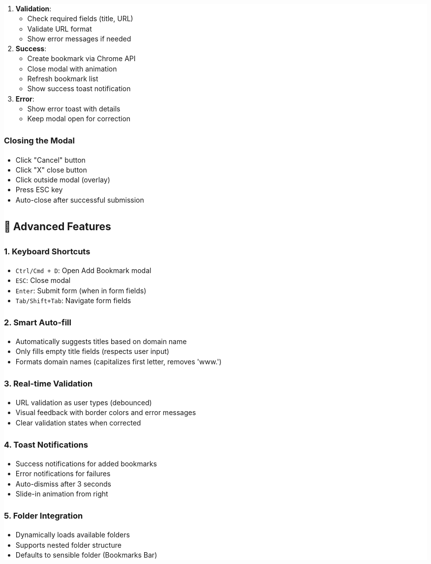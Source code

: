 1. **Validation**:
   - Check required fields (title, URL)
   - Validate URL format
   - Show error messages if needed
2. **Success**:
   - Create bookmark via Chrome API
   - Close modal with animation
   - Refresh bookmark list
   - Show success toast notification
3. **Error**:
   - Show error toast with details
   - Keep modal open for correction

### **Closing the Modal**

- Click "Cancel" button
- Click "X" close button
- Click outside modal (overlay)
- Press ESC key
- Auto-close after successful submission

## 🚀 **Advanced Features**

### **1. Keyboard Shortcuts**

- `Ctrl/Cmd + D`: Open Add Bookmark modal
- `ESC`: Close modal
- `Enter`: Submit form (when in form fields)
- `Tab/Shift+Tab`: Navigate form fields

### **2. Smart Auto-fill**

- Automatically suggests titles based on domain name
- Only fills empty title fields (respects user input)
- Formats domain names (capitalizes first letter, removes 'www.')

### **3. Real-time Validation**

- URL validation as user types (debounced)
- Visual feedback with border colors and error messages
- Clear validation states when corrected

### **4. Toast Notifications**

- Success notifications for added bookmarks
- Error notifications for failures
- Auto-dismiss after 3 seconds
- Slide-in animation from right

### **5. Folder Integration**

- Dynamically loads available folders
- Supports nested folder structure
- Defaults to sensible folder (Bookmarks Bar)
